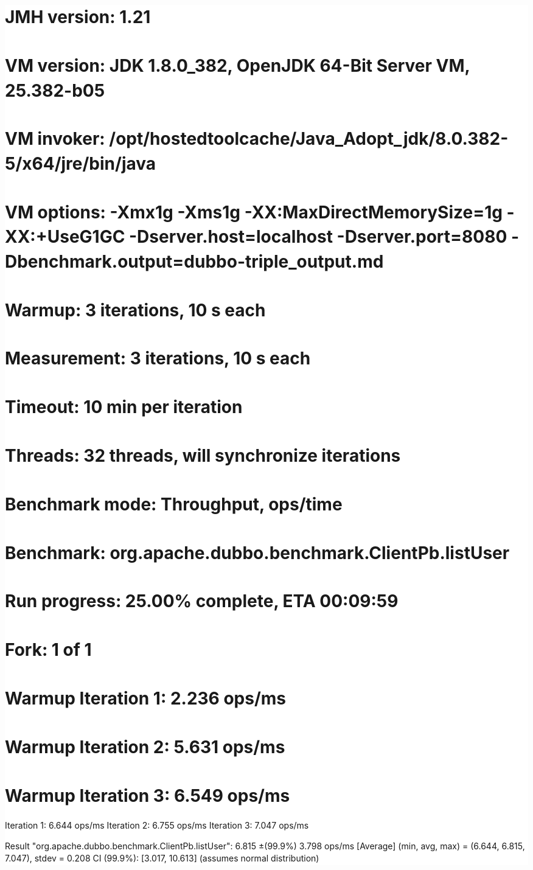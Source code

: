 
# JMH version: 1.21
# VM version: JDK 1.8.0_382, OpenJDK 64-Bit Server VM, 25.382-b05
# VM invoker: /opt/hostedtoolcache/Java_Adopt_jdk/8.0.382-5/x64/jre/bin/java
# VM options: -Xmx1g -Xms1g -XX:MaxDirectMemorySize=1g -XX:+UseG1GC -Dserver.host=localhost -Dserver.port=8080 -Dbenchmark.output=dubbo-triple_output.md
# Warmup: 3 iterations, 10 s each
# Measurement: 3 iterations, 10 s each
# Timeout: 10 min per iteration
# Threads: 32 threads, will synchronize iterations
# Benchmark mode: Throughput, ops/time
# Benchmark: org.apache.dubbo.benchmark.ClientPb.listUser

# Run progress: 25.00% complete, ETA 00:09:59
# Fork: 1 of 1
# Warmup Iteration   1: 2.236 ops/ms
# Warmup Iteration   2: 5.631 ops/ms
# Warmup Iteration   3: 6.549 ops/ms
Iteration   1: 6.644 ops/ms
Iteration   2: 6.755 ops/ms
Iteration   3: 7.047 ops/ms


Result "org.apache.dubbo.benchmark.ClientPb.listUser":
  6.815 ±(99.9%) 3.798 ops/ms [Average]
  (min, avg, max) = (6.644, 6.815, 7.047), stdev = 0.208
  CI (99.9%): [3.017, 10.613] (assumes normal distribution)
